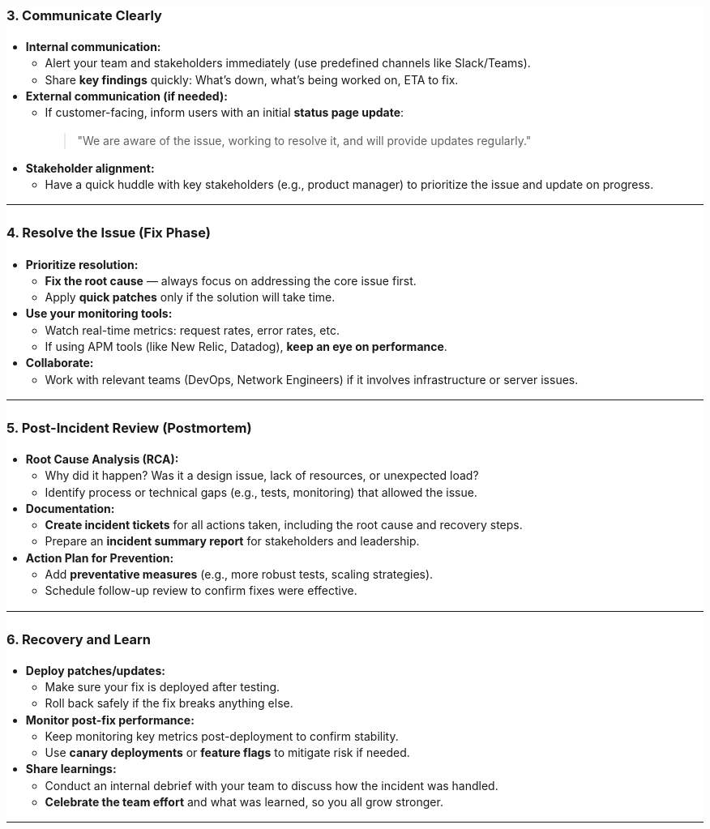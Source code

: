 
### **3. Communicate Clearly**
- **Internal communication:**
    - Alert your team and stakeholders immediately (use predefined channels like Slack/Teams).
    - Share **key findings** quickly: What’s down, what’s being worked on, ETA to fix.
- **External communication (if needed):**
    - If customer-facing, inform users with an initial **status page update**:
      > "We are aware of the issue, working to resolve it, and will provide updates regularly."
- **Stakeholder alignment:**
    - Have a quick huddle with key stakeholders (e.g., product manager) to prioritize the issue and update on progress.

---

### **4. Resolve the Issue (Fix Phase)**
- **Prioritize resolution:**
    - **Fix the root cause** — always focus on addressing the core issue first.
    - Apply **quick patches** only if the solution will take time.
- **Use your monitoring tools:**
    - Watch real-time metrics: request rates, error rates, etc.
    - If using APM tools (like New Relic, Datadog), **keep an eye on performance**.
- **Collaborate:**
    - Work with relevant teams (DevOps, Network Engineers) if it involves infrastructure or server issues.

---

### **5. Post-Incident Review (Postmortem)**
- **Root Cause Analysis (RCA):**
    - Why did it happen? Was it a design issue, lack of resources, or unexpected load?
    - Identify process or technical gaps (e.g., tests, monitoring) that allowed the issue.
- **Documentation:**
    - **Create incident tickets** for all actions taken, including the root cause and recovery steps.
    - Prepare an **incident summary report** for stakeholders and leadership.
- **Action Plan for Prevention:**
    - Add **preventative measures** (e.g., more robust tests, scaling strategies).
    - Schedule follow-up review to confirm fixes were effective.

---

### **6. Recovery and Learn**
- **Deploy patches/updates:**
    - Make sure your fix is deployed after testing.
    - Roll back safely if the fix breaks anything else.
- **Monitor post-fix performance:**
    - Keep monitoring key metrics post-deployment to confirm stability.
    - Use **canary deployments** or **feature flags** to mitigate risk if needed.
- **Share learnings:**
    - Conduct an internal debrief with your team to discuss how the incident was handled.
    - **Celebrate the team effort** and what was learned, so you all grow stronger.

---